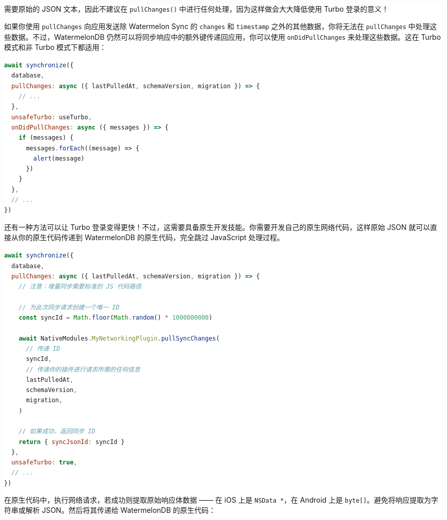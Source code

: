 需要原始的 JSON 文本，因此不建议在 `pullChanges()` 中进行任何处理，因为这样做会大大降低使用 Turbo 登录的意义！

如果你使用 `pullChanges` 向应用发送除 Watermelon Sync 的 `changes` 和 `timestamp` 之外的其他数据，你将无法在 `pullChanges` 中处理这些数据。不过，WatermelonDB 仍然可以将同步响应中的额外键传递回应用，你可以使用 `onDidPullChanges` 来处理这些数据。这在 Turbo 模式和非 Turbo 模式下都适用：

```js
await synchronize({
  database,
  pullChanges: async ({ lastPulledAt, schemaVersion, migration }) => {
    // ...
  },
  unsafeTurbo: useTurbo,
  onDidPullChanges: async ({ messages }) => {
    if (messages) {
      messages.forEach((message) => {
        alert(message)
      })
    }
  },
  // ...
})
```

还有一种方法可以让 Turbo 登录变得更快！不过，这需要具备原生开发技能。你需要开发自己的原生网络代码，这样原始 JSON 就可以直接从你的原生代码传递到 WatermelonDB 的原生代码，完全跳过 JavaScript 处理过程。

```js
await synchronize({
  database,
  pullChanges: async ({ lastPulledAt, schemaVersion, migration }) => {
    // 注意：增量同步需要标准的 JS 代码路径

    // 为此次同步请求创建一个唯一 ID
    const syncId = Math.floor(Math.random() * 1000000000)

    await NativeModules.MyNetworkingPlugin.pullSyncChanges(
      // 传递 ID
      syncId,
      // 传递你的插件进行请求所需的任何信息
      lastPulledAt,
      schemaVersion,
      migration,
    )

    // 如果成功，返回同步 ID
    return { syncJsonId: syncId }
  },
  unsafeTurbo: true,
  // ...
})
```

在原生代码中，执行网络请求，若成功则提取原始响应体数据 —— 在 iOS 上是 `NSData *`，在 Android 上是 `byte[]`。避免将响应提取为字符串或解析 JSON。然后将其传递给 WatermelonDB 的原生代码：
